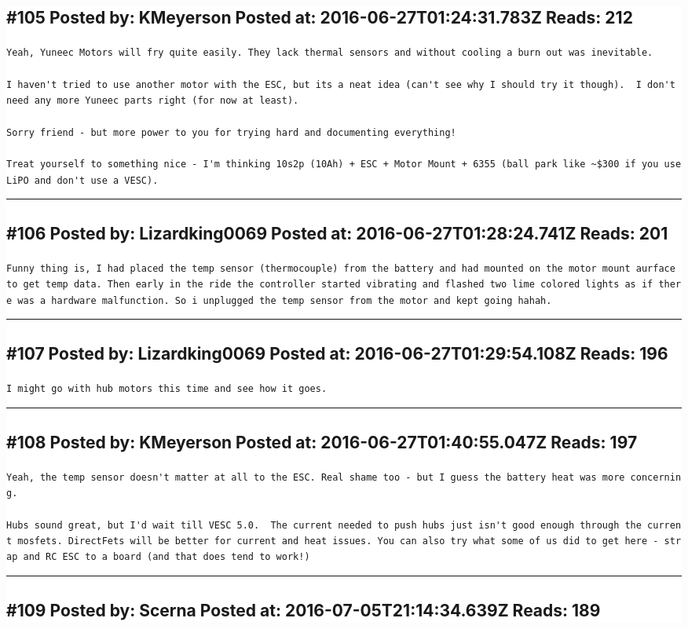 ## \#105 Posted by: KMeyerson Posted at: 2016-06-27T01:24:31.783Z Reads: 212

```
Yeah, Yuneec Motors will fry quite easily. They lack thermal sensors and without cooling a burn out was inevitable. 

I haven't tried to use another motor with the ESC, but its a neat idea (can't see why I should try it though).  I don't need any more Yuneec parts right (for now at least).

Sorry friend - but more power to you for trying hard and documenting everything!

Treat yourself to something nice - I'm thinking 10s2p (10Ah) + ESC + Motor Mount + 6355 (ball park like ~$300 if you use LiPO and don't use a VESC).
```

---
## \#106 Posted by: Lizardking0069 Posted at: 2016-06-27T01:28:24.741Z Reads: 201

```
Funny thing is, I had placed the temp sensor (thermocouple) from the battery and had mounted on the motor mount aurface to get temp data. Then early in the ride the controller started vibrating and flashed two lime colored lights as if there was a hardware malfunction. So i unplugged the temp sensor from the motor and kept going hahah.
```

---
## \#107 Posted by: Lizardking0069 Posted at: 2016-06-27T01:29:54.108Z Reads: 196

```
I might go with hub motors this time and see how it goes.
```

---
## \#108 Posted by: KMeyerson Posted at: 2016-06-27T01:40:55.047Z Reads: 197

```
Yeah, the temp sensor doesn't matter at all to the ESC. Real shame too - but I guess the battery heat was more concerning.

Hubs sound great, but I'd wait till VESC 5.0.  The current needed to push hubs just isn't good enough through the current mosfets. DirectFets will be better for current and heat issues. You can also try what some of us did to get here - strap and RC ESC to a board (and that does tend to work!)
```

---
## \#109 Posted by: Scerna Posted at: 2016-07-05T21:14:34.639Z Reads: 189
